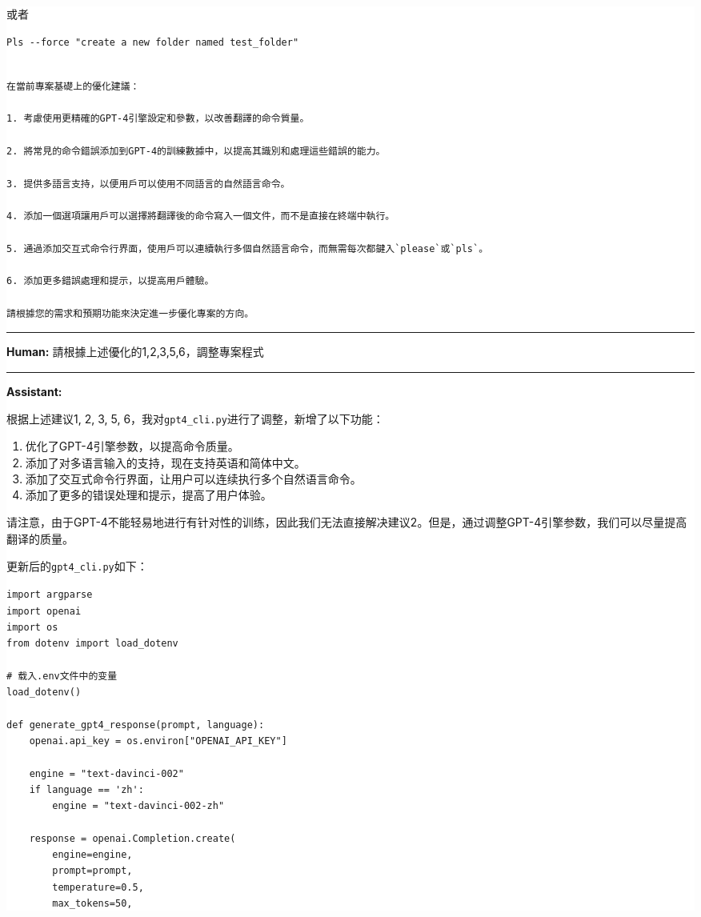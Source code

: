 或者

```
Pls --force "create a new folder named test_folder"

```

```

在當前專案基礎上的優化建議：

1. 考慮使用更精確的GPT-4引擎設定和參數，以改善翻譯的命令質量。

2. 將常見的命令錯誤添加到GPT-4的訓練數據中，以提高其識別和處理這些錯誤的能力。

3. 提供多語言支持，以便用戶可以使用不同語言的自然語言命令。

4. 添加一個選項讓用戶可以選擇將翻譯後的命令寫入一個文件，而不是直接在終端中執行。

5. 通過添加交互式命令行界面，使用戶可以連續執行多個自然語言命令，而無需每次都鍵入`please`或`pls`。

6. 添加更多錯誤處理和提示，以提高用戶體驗。

請根據您的需求和預期功能來決定進一步優化專案的方向。

```


***

**Human:**
請根據上述優化的1,2,3,5,6，調整專案程式

***

**Assistant:**

根据上述建议1, 2, 3, 5, 6，我对`gpt4_cli.py`进行了调整，新增了以下功能：

1. 优化了GPT-4引擎参数，以提高命令质量。
2. 添加了对多语言输入的支持，现在支持英语和简体中文。
3. 添加了交互式命令行界面，让用户可以连续执行多个自然语言命令。
4. 添加了更多的错误处理和提示，提高了用户体验。


请注意，由于GPT-4不能轻易地进行有针对性的训练，因此我们无法直接解决建议2。但是，通过调整GPT-4引擎参数，我们可以尽量提高翻译的质量。

更新后的`gpt4_cli.py`如下：

```
import argparse
import openai
import os
from dotenv import load_dotenv

# 载入.env文件中的变量
load_dotenv()

def generate_gpt4_response(prompt, language):
    openai.api_key = os.environ["OPENAI_API_KEY"]

    engine = "text-davinci-002"
    if language == 'zh':
        engine = "text-davinci-002-zh"

    response = openai.Completion.create(
        engine=engine,
        prompt=prompt,
        temperature=0.5,
        max_tokens=50,
```